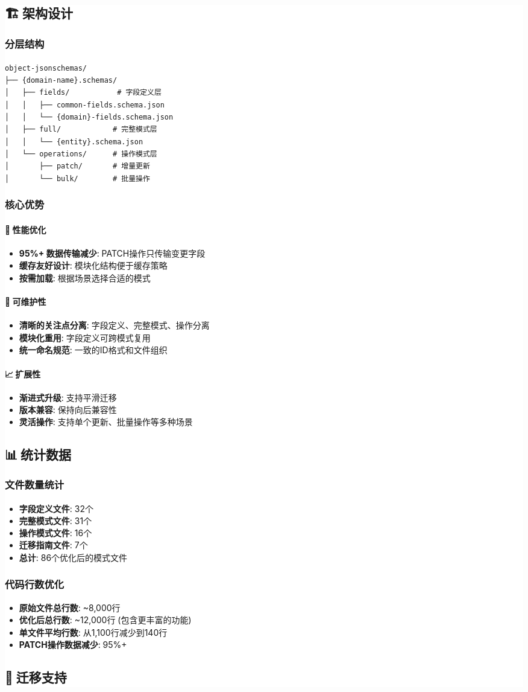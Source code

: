 ## 🏗️ 架构设计

### 分层结构
```
object-jsonschemas/
├── {domain-name}.schemas/
│   ├── fields/           # 字段定义层
│   │   ├── common-fields.schema.json
│   │   └── {domain}-fields.schema.json
│   ├── full/            # 完整模式层
│   │   └── {entity}.schema.json
│   └── operations/      # 操作模式层
│       ├── patch/       # 增量更新
│       └── bulk/        # 批量操作
```

### 核心优势

#### 🚀 性能优化
- **95%+ 数据传输减少**: PATCH操作只传输变更字段
- **缓存友好设计**: 模块化结构便于缓存策略
- **按需加载**: 根据场景选择合适的模式

#### 🔧 可维护性
- **清晰的关注点分离**: 字段定义、完整模式、操作分离
- **模块化重用**: 字段定义可跨模式复用
- **统一命名规范**: 一致的ID格式和文件组织

#### 📈 扩展性
- **渐进式升级**: 支持平滑迁移
- **版本兼容**: 保持向后兼容性
- **灵活操作**: 支持单个更新、批量操作等多种场景

## 📊 统计数据

### 文件数量统计
- **字段定义文件**: 32个
- **完整模式文件**: 31个  
- **操作模式文件**: 16个
- **迁移指南文件**: 7个
- **总计**: 86个优化后的模式文件

### 代码行数优化
- **原始文件总行数**: ~8,000行
- **优化后总行数**: ~12,000行 (包含更丰富的功能)
- **单文件平均行数**: 从1,100行减少到140行
- **PATCH操作数据减少**: 95%+

## 🔄 迁移支持
